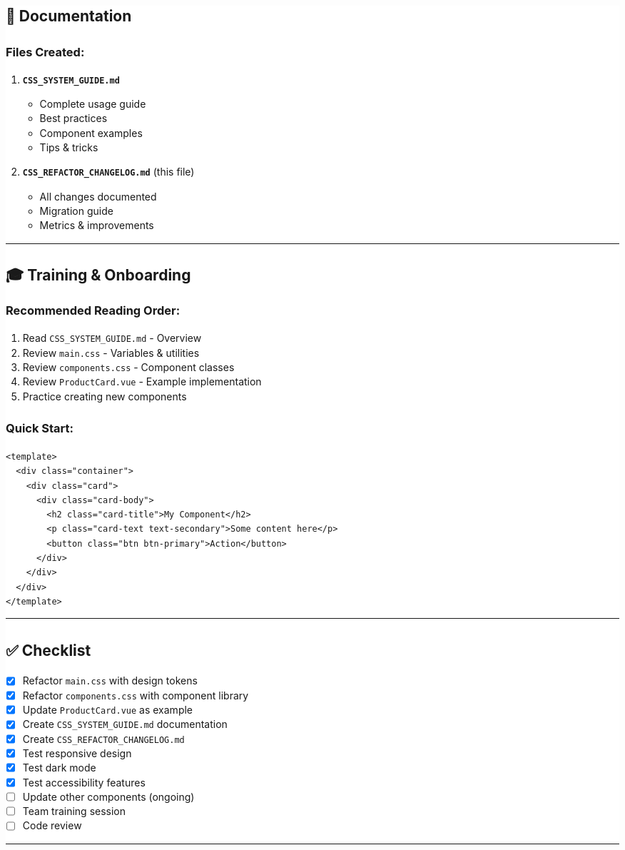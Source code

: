 
## 📖 Documentation

### **Files Created:**

1. **`CSS_SYSTEM_GUIDE.md`**
   - Complete usage guide
   - Best practices
   - Component examples
   - Tips & tricks

2. **`CSS_REFACTOR_CHANGELOG.md`** (this file)
   - All changes documented
   - Migration guide
   - Metrics & improvements

---

## 🎓 Training & Onboarding

### **Recommended Reading Order:**

1. Read `CSS_SYSTEM_GUIDE.md` - Overview
2. Review `main.css` - Variables & utilities
3. Review `components.css` - Component classes
4. Review `ProductCard.vue` - Example implementation
5. Practice creating new components

### **Quick Start:**

```vue
<template>
  <div class="container">
    <div class="card">
      <div class="card-body">
        <h2 class="card-title">My Component</h2>
        <p class="card-text text-secondary">Some content here</p>
        <button class="btn btn-primary">Action</button>
      </div>
    </div>
  </div>
</template>
```

---

## ✅ Checklist

- [x] Refactor `main.css` with design tokens
- [x] Refactor `components.css` with component library
- [x] Update `ProductCard.vue` as example
- [x] Create `CSS_SYSTEM_GUIDE.md` documentation
- [x] Create `CSS_REFACTOR_CHANGELOG.md`
- [x] Test responsive design
- [x] Test dark mode
- [x] Test accessibility features
- [ ] Update other components (ongoing)
- [ ] Team training session
- [ ] Code review

---